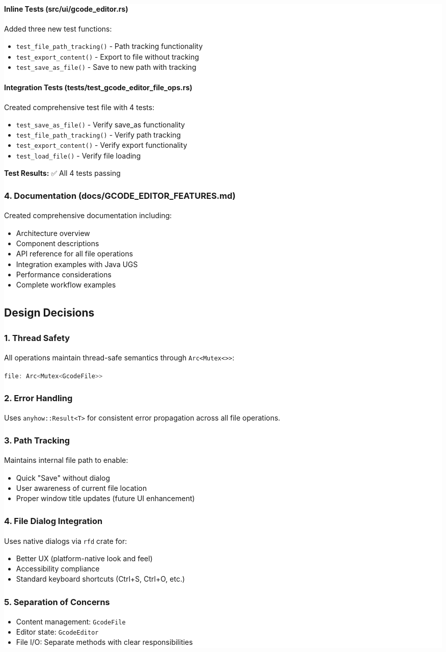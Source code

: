 #### Inline Tests (src/ui/gcode_editor.rs)
Added three new test functions:
- `test_file_path_tracking()` - Path tracking functionality
- `test_export_content()` - Export to file without tracking
- `test_save_as_file()` - Save to new path with tracking

#### Integration Tests (tests/test_gcode_editor_file_ops.rs)
Created comprehensive test file with 4 tests:
- `test_save_as_file()` - Verify save_as functionality
- `test_file_path_tracking()` - Verify path tracking
- `test_export_content()` - Verify export functionality
- `test_load_file()` - Verify file loading

**Test Results:** ✅ All 4 tests passing

### 4. Documentation (docs/GCODE_EDITOR_FEATURES.md)
Created comprehensive documentation including:
- Architecture overview
- Component descriptions
- API reference for all file operations
- Integration examples with Java UGS
- Performance considerations
- Complete workflow examples

## Design Decisions

### 1. Thread Safety
All operations maintain thread-safe semantics through `Arc<Mutex<>>`:
```rust
file: Arc<Mutex<GcodeFile>>
```

### 2. Error Handling
Uses `anyhow::Result<T>` for consistent error propagation across all file operations.

### 3. Path Tracking
Maintains internal file path to enable:
- Quick "Save" without dialog
- User awareness of current file location
- Proper window title updates (future UI enhancement)

### 4. File Dialog Integration
Uses native dialogs via `rfd` crate for:
- Better UX (platform-native look and feel)
- Accessibility compliance
- Standard keyboard shortcuts (Ctrl+S, Ctrl+O, etc.)

### 5. Separation of Concerns
- Content management: `GcodeFile`
- Editor state: `GcodeEditor`
- File I/O: Separate methods with clear responsibilities
